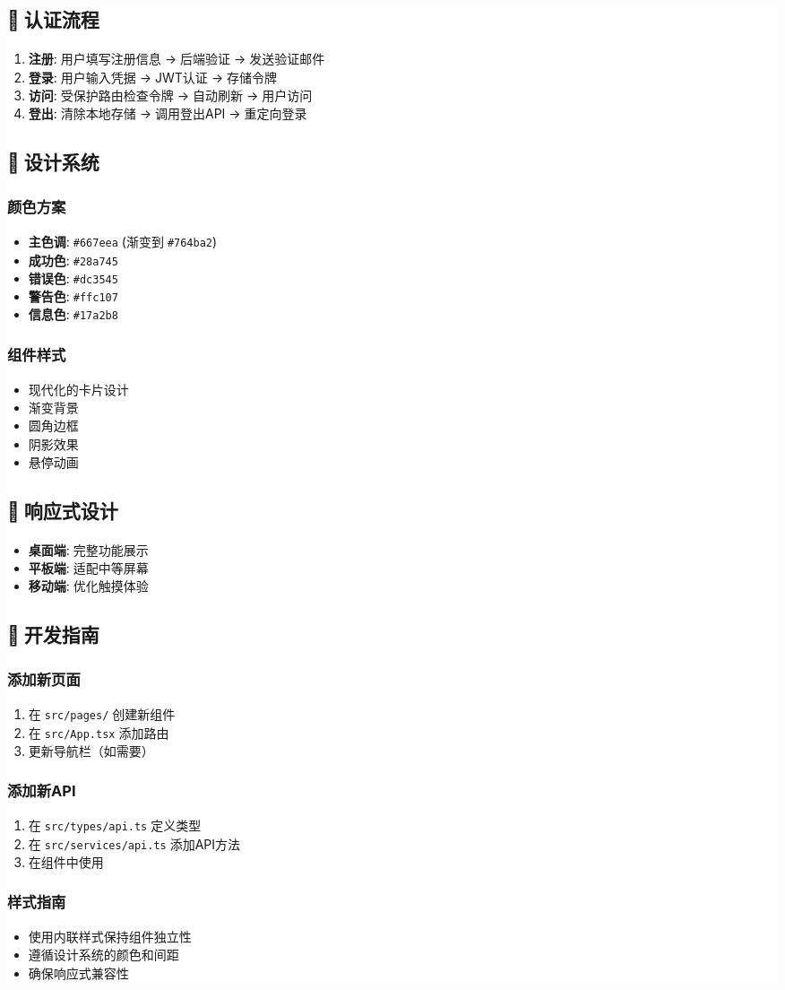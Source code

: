 ## 🔐 认证流程

1. **注册**: 用户填写注册信息 → 后端验证 → 发送验证邮件
2. **登录**: 用户输入凭据 → JWT认证 → 存储令牌
3. **访问**: 受保护路由检查令牌 → 自动刷新 → 用户访问
4. **登出**: 清除本地存储 → 调用登出API → 重定向登录

## 🎨 设计系统

### 颜色方案
- **主色调**: `#667eea` (渐变到 `#764ba2`)
- **成功色**: `#28a745`
- **错误色**: `#dc3545`
- **警告色**: `#ffc107`
- **信息色**: `#17a2b8`

### 组件样式
- 现代化的卡片设计
- 渐变背景
- 圆角边框
- 阴影效果
- 悬停动画

## 📱 响应式设计

- **桌面端**: 完整功能展示
- **平板端**: 适配中等屏幕
- **移动端**: 优化触摸体验

## 🔧 开发指南

### 添加新页面

1. 在 `src/pages/` 创建新组件
2. 在 `src/App.tsx` 添加路由
3. 更新导航栏（如需要）

### 添加新API

1. 在 `src/types/api.ts` 定义类型
2. 在 `src/services/api.ts` 添加API方法
3. 在组件中使用

### 样式指南

- 使用内联样式保持组件独立性
- 遵循设计系统的颜色和间距
- 确保响应式兼容性
